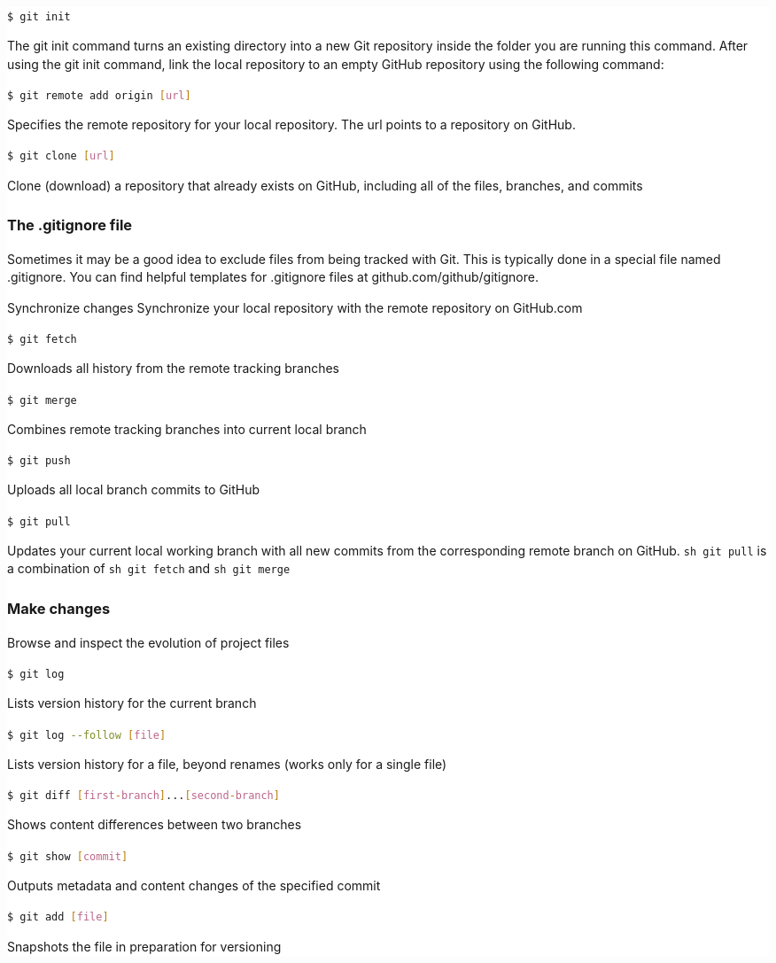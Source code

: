 ```sh
$ git init
```

The git init command turns an existing directory into a new Git repository inside the folder you are running this command. After using the git init command, link the local repository to an empty GitHub repository using the following command:

```sh
$ git remote add origin [url]
```

Specifies the remote repository for your local repository. The url points to a repository on GitHub.

```sh
$ git clone [url]
```

Clone (download) a repository that already exists on GitHub, including all of the files, branches, and commits

### The .gitignore file
Sometimes it may be a good idea to exclude files from being tracked with Git. This is typically done in a special file named .gitignore. You can find helpful templates for .gitignore files at github.com/github/gitignore.

Synchronize changes
Synchronize your local repository with the remote repository on GitHub.com
```sh
$ git fetch
```

Downloads all history from the remote tracking branches
```sh
$ git merge
```
Combines remote tracking branches into current local branch
```sh
$ git push
```
Uploads all local branch commits to GitHub
```sh
$ git pull
```
Updates your current local working branch with all new commits from the corresponding remote branch on GitHub. ```sh git pull``` is a combination of ```sh git fetch``` and ```sh git merge```

### Make changes
Browse and inspect the evolution of project files
```sh
$ git log
```
Lists version history for the current branch
```sh
$ git log --follow [file]
```
Lists version history for a file, beyond renames (works only for a single file)
```sh
$ git diff [first-branch]...[second-branch]
```
Shows content differences between two branches
```sh
$ git show [commit]
```
Outputs metadata and content changes of the specified commit
```sh
$ git add [file]
```
Snapshots the file in preparation for versioning
```sh
```